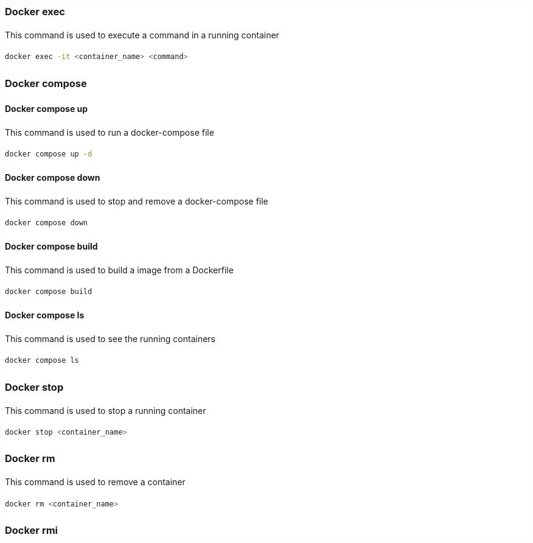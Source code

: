 ### Docker exec

This command is used to execute a command in a running container

```bash
docker exec -it <container_name> <command>
```
### Docker compose

#### Docker compose up
This command is used to run a docker-compose file

```bash
docker compose up -d
```

#### Docker compose down

This command is used to stop and remove a docker-compose file

```bash
docker compose down
```

#### Docker compose build

This command is used to build a image from a Dockerfile

```bash
docker compose build
```

#### Docker compose ls

This command is used to see the running containers

```bash
docker compose ls
```




### Docker stop

This command is used to stop a running container

```bash
docker stop <container_name>
```

### Docker rm

This command is used to remove a container

```bash
docker rm <container_name>
```

### Docker rmi

